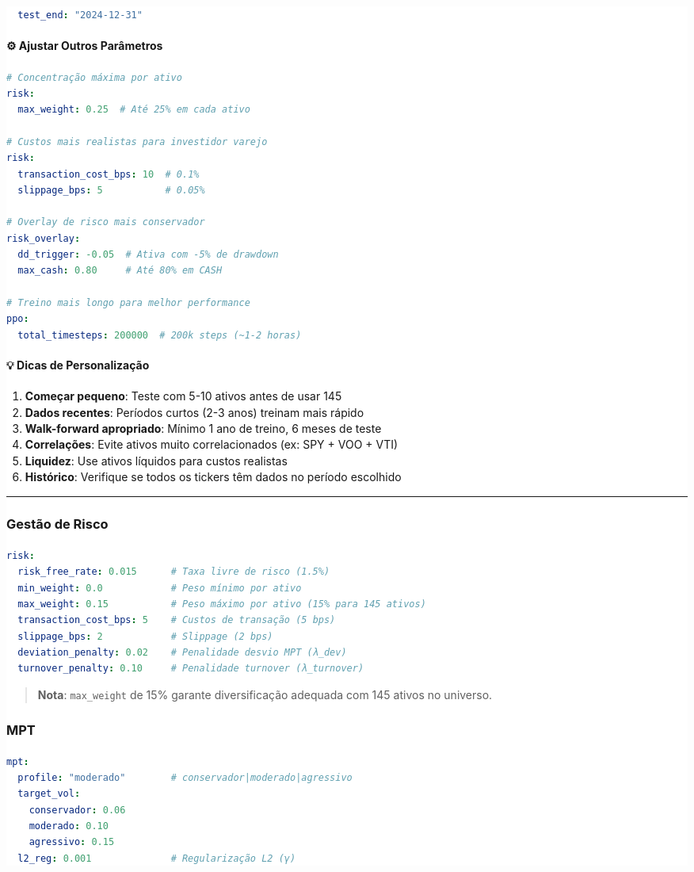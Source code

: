 ```yaml
  test_end: "2024-12-31"
```

#### **⚙️ Ajustar Outros Parâmetros**

```yaml
# Concentração máxima por ativo
risk:
  max_weight: 0.25  # Até 25% em cada ativo

# Custos mais realistas para investidor varejo
risk:
  transaction_cost_bps: 10  # 0.1%
  slippage_bps: 5           # 0.05%

# Overlay de risco mais conservador
risk_overlay:
  dd_trigger: -0.05  # Ativa com -5% de drawdown
  max_cash: 0.80     # Até 80% em CASH

# Treino mais longo para melhor performance
ppo:
  total_timesteps: 200000  # 200k steps (~1-2 horas)
```

#### **💡 Dicas de Personalização**

1. **Começar pequeno**: Teste com 5-10 ativos antes de usar 145
2. **Dados recentes**: Períodos curtos (2-3 anos) treinam mais rápido
3. **Walk-forward apropriado**: Mínimo 1 ano de treino, 6 meses de teste
4. **Correlações**: Evite ativos muito correlacionados (ex: SPY + VOO + VTI)
5. **Liquidez**: Use ativos líquidos para custos realistas
6. **Histórico**: Verifique se todos os tickers têm dados no período escolhido

---

### Gestão de Risco
```yaml
risk:
  risk_free_rate: 0.015      # Taxa livre de risco (1.5%)
  min_weight: 0.0            # Peso mínimo por ativo
  max_weight: 0.15           # Peso máximo por ativo (15% para 145 ativos)
  transaction_cost_bps: 5    # Custos de transação (5 bps)
  slippage_bps: 2            # Slippage (2 bps)
  deviation_penalty: 0.02    # Penalidade desvio MPT (λ_dev)
  turnover_penalty: 0.10     # Penalidade turnover (λ_turnover)
```

> **Nota**: `max_weight` de 15% garante diversificação adequada com 145 ativos no universo.

### MPT
```yaml
mpt:
  profile: "moderado"        # conservador|moderado|agressivo
  target_vol:
    conservador: 0.06
    moderado: 0.10
    agressivo: 0.15
  l2_reg: 0.001              # Regularização L2 (γ)
```
